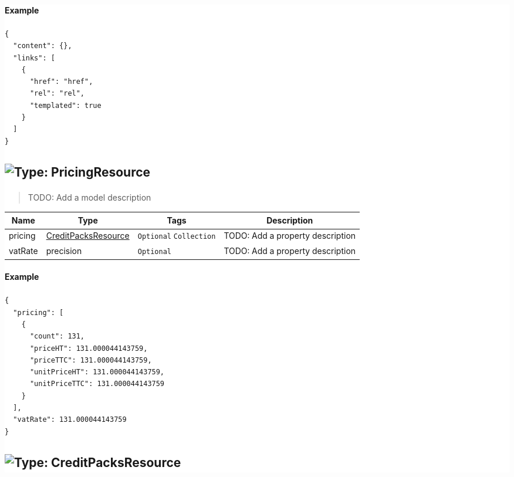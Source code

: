 

#### Example
```
{
  "content": {},
  "links": [
    {
      "href": "href",
      "rel": "rel",
      "templated": true
    }
  ]
}
```



## <a name="pricing_resource"></a>![Type: ](https://apidocs.io/img/method.png "PricingResource") PricingResource



> TODO: Add a model description





| Name | Type | Tags | Description |
|-----------|------| ---- |-------------| 
| pricing | [CreditPacksResource](#credit_packs_resource) |  ``` Optional ```  ``` Collection ```  | TODO: Add a property description | 
| vatRate | precision |  ``` Optional ```  | TODO: Add a property description | 



#### Example
```
{
  "pricing": [
    {
      "count": 131,
      "priceHT": 131.000044143759,
      "priceTTC": 131.000044143759,
      "unitPriceHT": 131.000044143759,
      "unitPriceTTC": 131.000044143759
    }
  ],
  "vatRate": 131.000044143759
}
```



## <a name="credit_packs_resource"></a>![Type: ](https://apidocs.io/img/method.png "CreditPacksResource") CreditPacksResource
